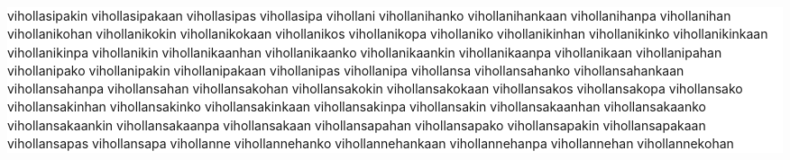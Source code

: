 vihollasipakin
vihollasipakaan
vihollasipas
vihollasipa
vihollani
vihollanihanko
vihollanihankaan
vihollanihanpa
vihollanihan
vihollanikohan
vihollanikokin
vihollanikokaan
vihollanikos
vihollanikopa
vihollaniko
vihollanikinhan
vihollanikinko
vihollanikinkaan
vihollanikinpa
vihollanikin
vihollanikaanhan
vihollanikaanko
vihollanikaankin
vihollanikaanpa
vihollanikaan
vihollanipahan
vihollanipako
vihollanipakin
vihollanipakaan
vihollanipas
vihollanipa
vihollansa
vihollansahanko
vihollansahankaan
vihollansahanpa
vihollansahan
vihollansakohan
vihollansakokin
vihollansakokaan
vihollansakos
vihollansakopa
vihollansako
vihollansakinhan
vihollansakinko
vihollansakinkaan
vihollansakinpa
vihollansakin
vihollansakaanhan
vihollansakaanko
vihollansakaankin
vihollansakaanpa
vihollansakaan
vihollansapahan
vihollansapako
vihollansapakin
vihollansapakaan
vihollansapas
vihollansapa
vihollanne
vihollannehanko
vihollannehankaan
vihollannehanpa
vihollannehan
vihollannekohan